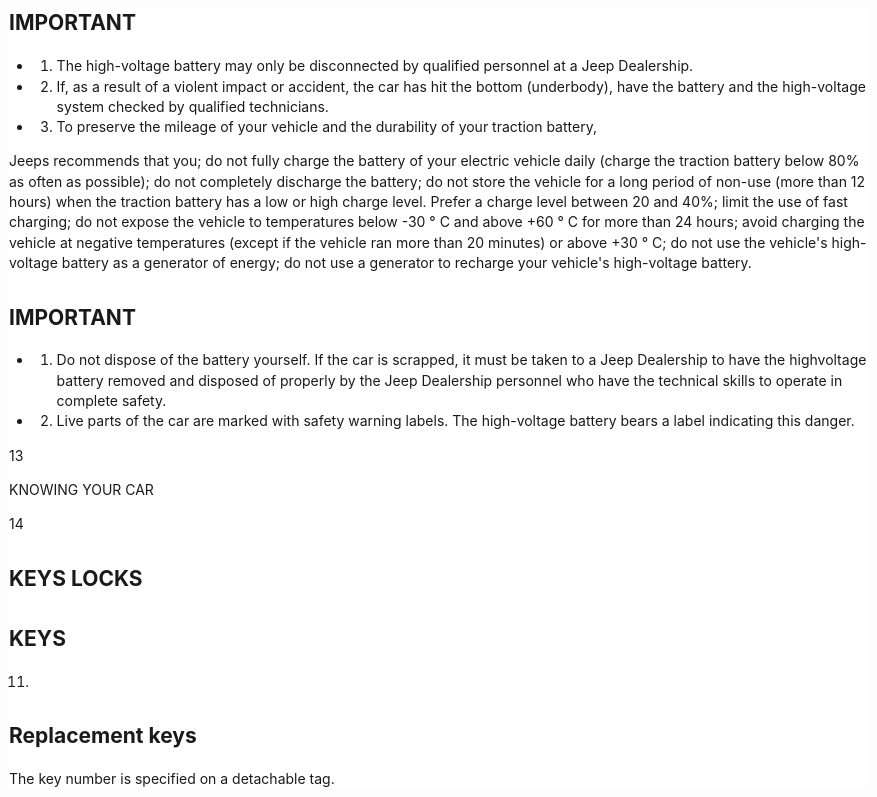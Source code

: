 

## IMPORTANT

- 1) The high-voltage battery may only be disconnected by qualified personnel at a Jeep Dealership.
- 2) If, as a result of a violent impact or accident, the car has hit the bottom (underbody), have the battery and the high-voltage system checked by qualified technicians.
- 3) To preserve the mileage of your vehicle and the durability of your traction battery,

Jeeps recommends that you; do not fully charge the battery of your electric vehicle daily (charge the traction battery below 80% as often as possible); do not completely discharge the battery; do not store the vehicle for a long period of non-use (more than 12 hours) when the traction battery has a low or high charge level. Prefer a charge level between 20 and 40%; limit the use of fast charging; do not expose the vehicle to temperatures below -30 ° C and above +60 ° C for more than 24 hours; avoid charging the vehicle at negative temperatures (except if the vehicle ran more than 20 minutes) or above +30 ° C; do not use the vehicle's high-voltage battery as a generator of energy; do not use a generator to recharge your vehicle's high-voltage battery.



## IMPORTANT

- 1) Do not dispose of the battery yourself. If the car is scrapped, it must be taken to a Jeep Dealership to have the highvoltage battery removed and disposed of properly by the Jeep Dealership personnel who have the technical skills to operate in complete safety.
- 2) Live parts of the car are marked with safety warning labels. The high-voltage battery bears a label indicating this danger.















13

KNOWING YOUR CAR

14

## KEYS LOCKS

## KEYS





11)

## Replacement keys

The key number is specified on a detachable tag.
